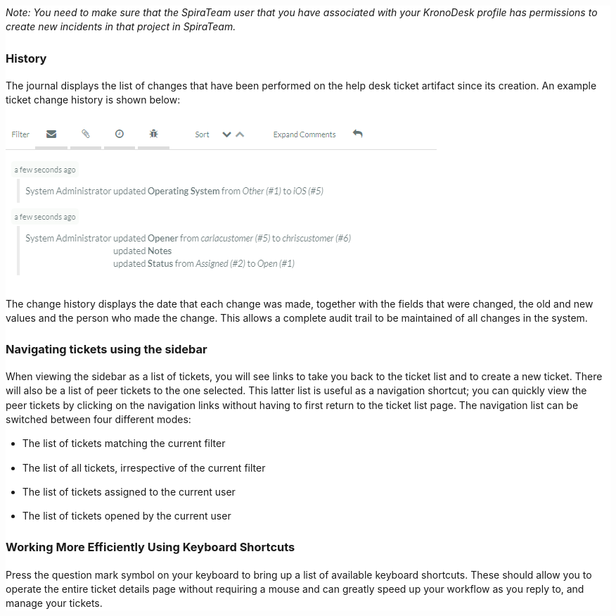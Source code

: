 *Note: You need to make sure that the SpiraTeam user that you have
associated with your KronoDesk profile has permissions to create new
incidents in that project in SpiraTeam.*

### History

The journal displays the list of changes that have been performed on the
help desk ticket artifact since its creation. An example ticket change
history is shown below:

![](img/Help_Desk_77.png)




The change history displays the date that each change was made, together
with the fields that were changed, the old and new values and the person
who made the change. This allows a complete audit trail to be maintained
of all changes in the system.

### Navigating tickets using the sidebar

When viewing the sidebar as a list of tickets, you will see links to
take you back to the ticket list and to create a new ticket. There will
also be a list of peer tickets to the one selected. This latter list is
useful as a navigation shortcut; you can quickly view the peer tickets
by clicking on the navigation links without having to first return to
the ticket list page. The navigation list can be switched between four
different modes:

-   The list of tickets matching the current filter

-   The list of all tickets, irrespective of the current filter

-   The list of tickets assigned to the current user

-   The list of tickets opened by the current user

### Working More Efficiently Using Keyboard Shortcuts

Press the question mark symbol on your keyboard to bring up a list of
available keyboard shortcuts. These should allow you to operate the
entire ticket details page without requiring a mouse and can greatly
speed up your workflow as you reply to, and manage your tickets.
